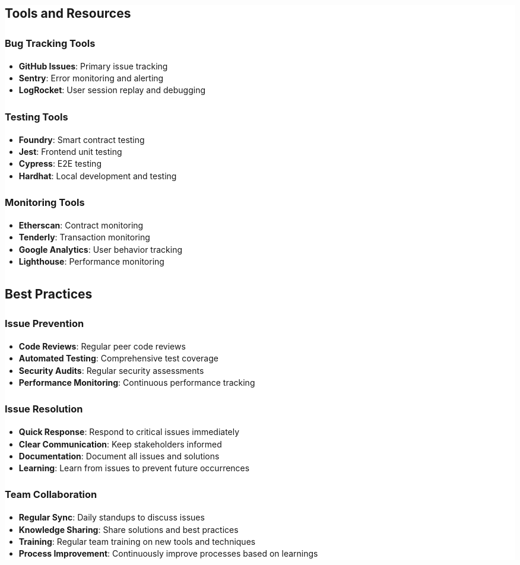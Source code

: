 ## Tools and Resources

### Bug Tracking Tools
- **GitHub Issues**: Primary issue tracking
- **Sentry**: Error monitoring and alerting
- **LogRocket**: User session replay and debugging

### Testing Tools
- **Foundry**: Smart contract testing
- **Jest**: Frontend unit testing
- **Cypress**: E2E testing
- **Hardhat**: Local development and testing

### Monitoring Tools
- **Etherscan**: Contract monitoring
- **Tenderly**: Transaction monitoring
- **Google Analytics**: User behavior tracking
- **Lighthouse**: Performance monitoring

## Best Practices

### Issue Prevention
- **Code Reviews**: Regular peer code reviews
- **Automated Testing**: Comprehensive test coverage
- **Security Audits**: Regular security assessments
- **Performance Monitoring**: Continuous performance tracking

### Issue Resolution
- **Quick Response**: Respond to critical issues immediately
- **Clear Communication**: Keep stakeholders informed
- **Documentation**: Document all issues and solutions
- **Learning**: Learn from issues to prevent future occurrences

### Team Collaboration
- **Regular Sync**: Daily standups to discuss issues
- **Knowledge Sharing**: Share solutions and best practices
- **Training**: Regular team training on new tools and techniques
- **Process Improvement**: Continuously improve processes based on learnings 